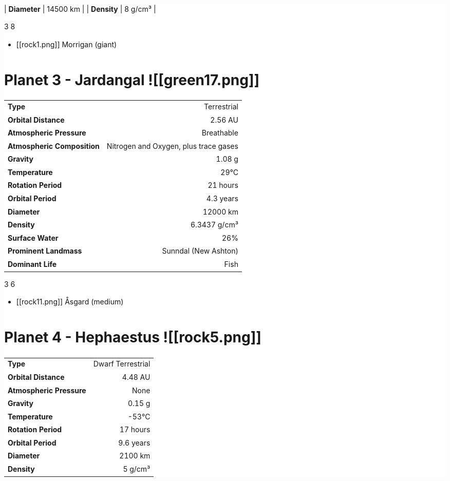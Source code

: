 | **Diameter**                |      14500 km | 
| **Density**                 |    8 g/cm³ |



3
8

- [[rock1.png]] Morrigan (giant)

# Planet 3 - Jardangal ![[green17.png]]
|                             |                           |
| --------------------------- | -------------------------:|
| **Type**                    |             Terrestrial |
| **Orbital Distance**        |   2.56 AU |
| **Atmospheric Pressure**    |       Breathable |
| **Atmospheric Composition** |      Nitrogen and Oxygen, plus trace gases |
| **Gravity**                 |        1.08 g |
| **Temperature**             |    29°C |
| **Rotation Period**         |  21 hours |
| **Orbital Period** | 4.3 years |
| **Diameter**                |      12000 km | 
| **Density**                 |    6.3437 g/cm³ |
| **Surface Water**           |           26% | 
| **Prominent Landmass**      |         Sunndal (New Ashton) | 
| **Dominant Life**           |         Fish |



3
6

- [[rock11.png]] Åsgard (medium)

# Planet 4 - Hephaestus ![[rock5.png]]
|                             |                           |
| --------------------------- | -------------------------:|
| **Type**                    |             Dwarf Terrestrial |
| **Orbital Distance**        |   4.48 AU |
| **Atmospheric Pressure**    |       None |
| **Gravity**                 |        0.15 g |
| **Temperature**             |    -53°C |
| **Rotation Period**         |  17 hours |
| **Orbital Period** | 9.6 years |
| **Diameter**                |      2100 km | 
| **Density**                 |    5 g/cm³ |
